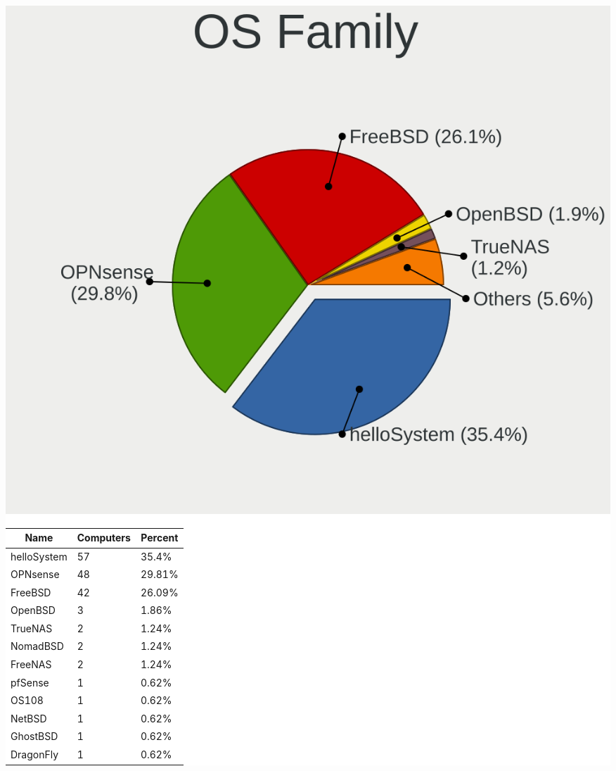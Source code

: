 ![OS Family](./images/pie_chart_bsd/os_family.svg)


| Name        | Computers | Percent |
|-------------|-----------|---------|
| helloSystem | 57        | 35.4%   |
| OPNsense    | 48        | 29.81%  |
| FreeBSD     | 42        | 26.09%  |
| OpenBSD     | 3         | 1.86%   |
| TrueNAS     | 2         | 1.24%   |
| NomadBSD    | 2         | 1.24%   |
| FreeNAS     | 2         | 1.24%   |
| pfSense     | 1         | 0.62%   |
| OS108       | 1         | 0.62%   |
| NetBSD      | 1         | 0.62%   |
| GhostBSD    | 1         | 0.62%   |
| DragonFly   | 1         | 0.62%   |
